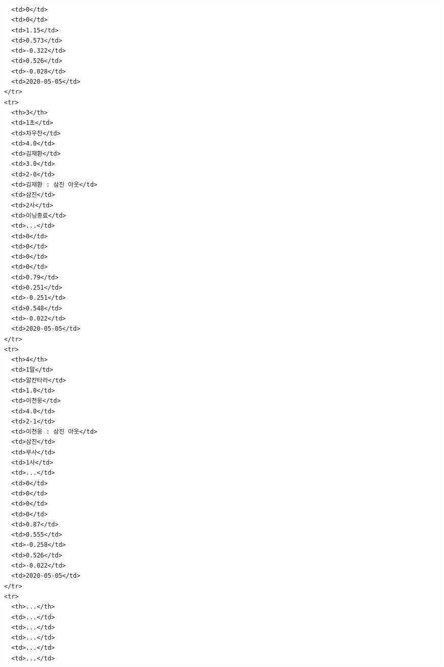       <td>0</td>
      <td>0</td>
      <td>1.15</td>
      <td>0.573</td>
      <td>-0.322</td>
      <td>0.526</td>
      <td>-0.028</td>
      <td>2020-05-05</td>
    </tr>
    <tr>
      <th>3</th>
      <td>1초</td>
      <td>차우찬</td>
      <td>4.0</td>
      <td>김재환</td>
      <td>3.0</td>
      <td>2-0</td>
      <td>김재환 : 삼진 아웃</td>
      <td>삼진</td>
      <td>2사</td>
      <td>이닝종료</td>
      <td>...</td>
      <td>0</td>
      <td>0</td>
      <td>0</td>
      <td>0</td>
      <td>0.79</td>
      <td>0.251</td>
      <td>-0.251</td>
      <td>0.548</td>
      <td>-0.022</td>
      <td>2020-05-05</td>
    </tr>
    <tr>
      <th>4</th>
      <td>1말</td>
      <td>알칸타라</td>
      <td>1.0</td>
      <td>이천웅</td>
      <td>4.0</td>
      <td>2-1</td>
      <td>이천웅 : 삼진 아웃</td>
      <td>삼진</td>
      <td>무사</td>
      <td>1사</td>
      <td>...</td>
      <td>0</td>
      <td>0</td>
      <td>0</td>
      <td>0</td>
      <td>0.87</td>
      <td>0.555</td>
      <td>-0.258</td>
      <td>0.526</td>
      <td>-0.022</td>
      <td>2020-05-05</td>
    </tr>
    <tr>
      <th>...</th>
      <td>...</td>
      <td>...</td>
      <td>...</td>
      <td>...</td>
      <td>...</td>